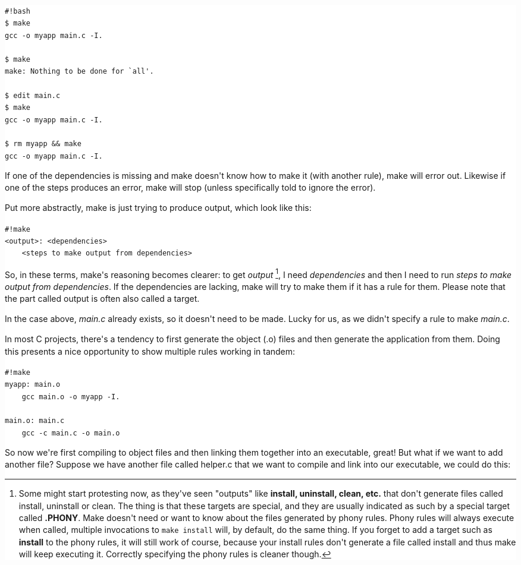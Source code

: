 ~~~~~~~~
#!bash
$ make
gcc -o myapp main.c -I.

$ make
make: Nothing to be done for `all'.

$ edit main.c
$ make
gcc -o myapp main.c -I.

$ rm myapp && make
gcc -o myapp main.c -I.
~~~~~~~~

If one of the dependencies is missing and make doesn't know how to make
it (with another rule), make will error out.  Likewise if one of the
steps produces an error, make will stop (unless specifically told to
ignore the error).

Put more abstractly, make is just trying to produce output, which look
like this:

~~~~~~~~
#!make
<output>: <dependencies>
    <steps to make output from dependencies>
~~~~~~~~

So, in these terms, make's reasoning becomes clearer: to get *output*
[^3], I need *dependencies* and then I need to run *steps to make
output from dependencies*. If the dependencies are lacking, make will
try to make them if it has a rule for them. Please note that the part
called output is often also called a target.

In the case above, *main.c* already exists, so it doesn't need to be made. Lucky for us,
as we didn't specify a rule to make *main.c*.

In most C projects, there's a tendency to first generate the object (.o) files and then
generate the application from them. Doing this presents a nice opportunity to show multiple
rules working in tandem:

~~~~~~~~
#!make
myapp: main.o
    gcc main.o -o myapp -I.

main.o: main.c
    gcc -c main.c -o main.o
~~~~~~~~

So now we're first compiling to object files and then linking them together into
an executable, great! But what if we want to add another file? Suppose we have
another file called helper.c that we want to compile and link into our executable,
we could do this:


[^1]: Sweet nostalgia, Dev-C++ was my first real IDE, it helped me form my knowledge of C by being easy to use yet not having auto-completion, which cemented a lot of important functions in my muscle memory.
[^2]: Note that I'm describing makefiles for a C project here, but any developer worth her salt should be able to see that it's applicable to much more. In fact I use make in combination with [fpm](https://github.com/jordansissel/fpm) to build .deb files for debian/ubuntu, all I have to do is run `make deb`.
[^3]: Some might start protesting now, as they've seen "outputs" like **install, uninstall, clean, etc.** that don't generate files called install, uninstall or clean. The thing is that these targets are special, and they are usually indicated as such by a special target called **.PHONY**. Make doesn't need or want to know about the files generated by phony rules. Phony rules will always execute when called, multiple invocations to `make install` will, by default, do the same thing. If you forget to add a target such as **install** to the phony rules, it will still work of course, because your install rules don't generate a file called install and thus make will keep executing it.  Correctly specifying the phony rules is cleaner though.
[^4]: Of course, there are some flags that might be a little bit too pedantic. For example, when doing game development it's often useful to do some [bit twiddling](http://graphics.stanford.edu/~seander/bithacks.html), compare disparate number types and do dirty things with pointers.  In that case it might not be worth it or even possible to prevent all the warnings by casting to the appropriate type. In that case, feel free to disable some flags.